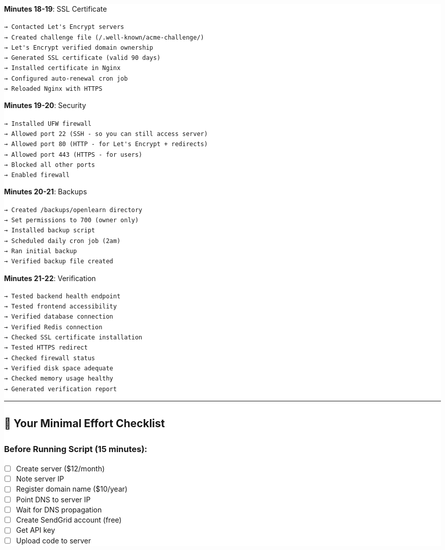 **Minutes 18-19**: SSL Certificate
```
→ Contacted Let's Encrypt servers
→ Created challenge file (/.well-known/acme-challenge/)
→ Let's Encrypt verified domain ownership
→ Generated SSL certificate (valid 90 days)
→ Installed certificate in Nginx
→ Configured auto-renewal cron job
→ Reloaded Nginx with HTTPS
```

**Minutes 19-20**: Security
```
→ Installed UFW firewall
→ Allowed port 22 (SSH - so you can still access server)
→ Allowed port 80 (HTTP - for Let's Encrypt + redirects)
→ Allowed port 443 (HTTPS - for users)
→ Blocked all other ports
→ Enabled firewall
```

**Minutes 20-21**: Backups
```
→ Created /backups/openlearn directory
→ Set permissions to 700 (owner only)
→ Installed backup script
→ Scheduled daily cron job (2am)
→ Ran initial backup
→ Verified backup file created
```

**Minutes 21-22**: Verification
```
→ Tested backend health endpoint
→ Tested frontend accessibility
→ Verified database connection
→ Verified Redis connection
→ Checked SSL certificate installation
→ Tested HTTPS redirect
→ Checked firewall status
→ Verified disk space adequate
→ Checked memory usage healthy
→ Generated verification report
```

---

## 🎯 **Your Minimal Effort Checklist**

### **Before Running Script** (15 minutes):
- [ ] Create server ($12/month)
- [ ] Note server IP
- [ ] Register domain name ($10/year)
- [ ] Point DNS to server IP
- [ ] Wait for DNS propagation
- [ ] Create SendGrid account (free)
- [ ] Get API key
- [ ] Upload code to server
